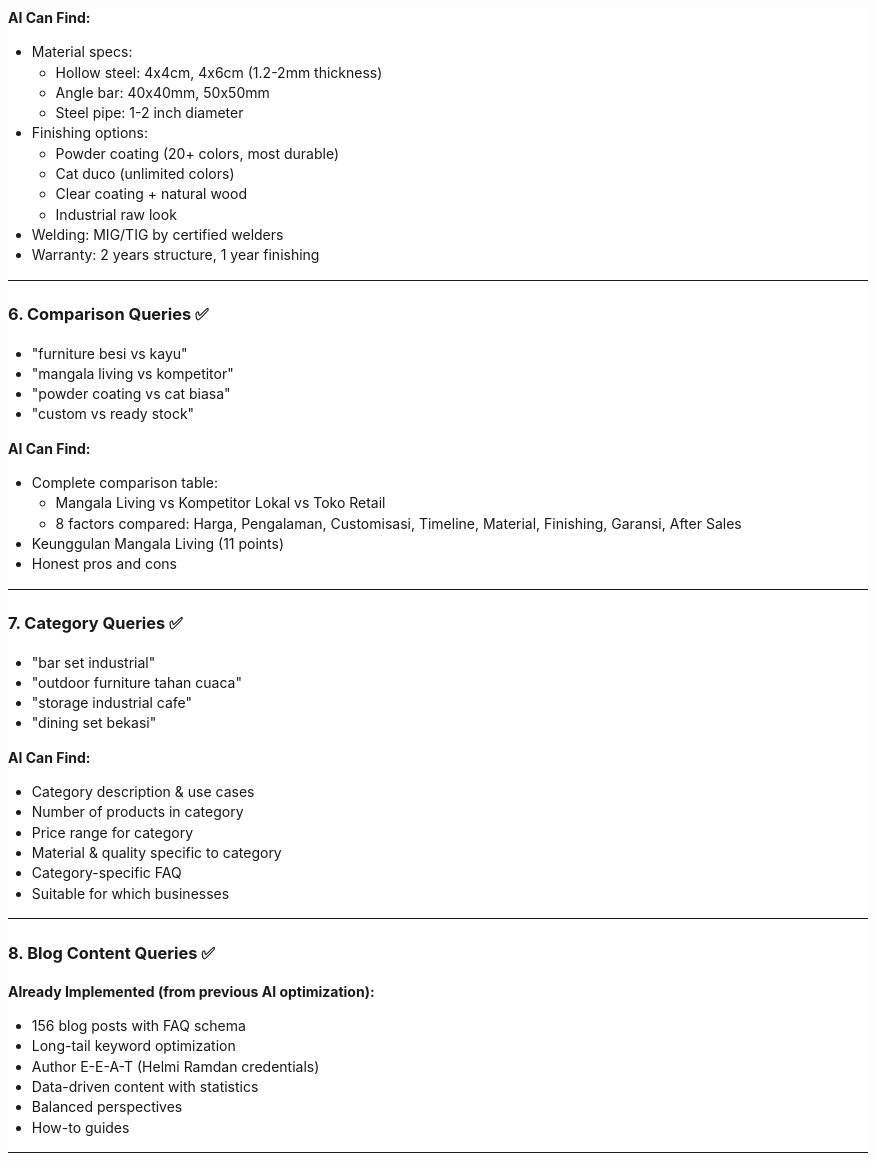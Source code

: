 **AI Can Find:**
- Material specs:
  - Hollow steel: 4x4cm, 4x6cm (1.2-2mm thickness)
  - Angle bar: 40x40mm, 50x50mm
  - Steel pipe: 1-2 inch diameter
- Finishing options:
  - Powder coating (20+ colors, most durable)
  - Cat duco (unlimited colors)
  - Clear coating + natural wood
  - Industrial raw look
- Welding: MIG/TIG by certified welders
- Warranty: 2 years structure, 1 year finishing

---

### 6. **Comparison Queries** ✅
- "furniture besi vs kayu"
- "mangala living vs kompetitor"
- "powder coating vs cat biasa"
- "custom vs ready stock"

**AI Can Find:**
- Complete comparison table:
  - Mangala Living vs Kompetitor Lokal vs Toko Retail
  - 8 factors compared: Harga, Pengalaman, Customisasi, Timeline, Material, Finishing, Garansi, After Sales
- Keunggulan Mangala Living (11 points)
- Honest pros and cons

---

### 7. **Category Queries** ✅
- "bar set industrial"
- "outdoor furniture tahan cuaca"
- "storage industrial cafe"
- "dining set bekasi"

**AI Can Find:**
- Category description & use cases
- Number of products in category
- Price range for category
- Material & quality specific to category
- Category-specific FAQ
- Suitable for which businesses

---

### 8. **Blog Content Queries** ✅
**Already Implemented (from previous AI optimization):**
- 156 blog posts with FAQ schema
- Long-tail keyword optimization
- Author E-E-A-T (Helmi Ramdan credentials)
- Data-driven content with statistics
- Balanced perspectives
- How-to guides

---